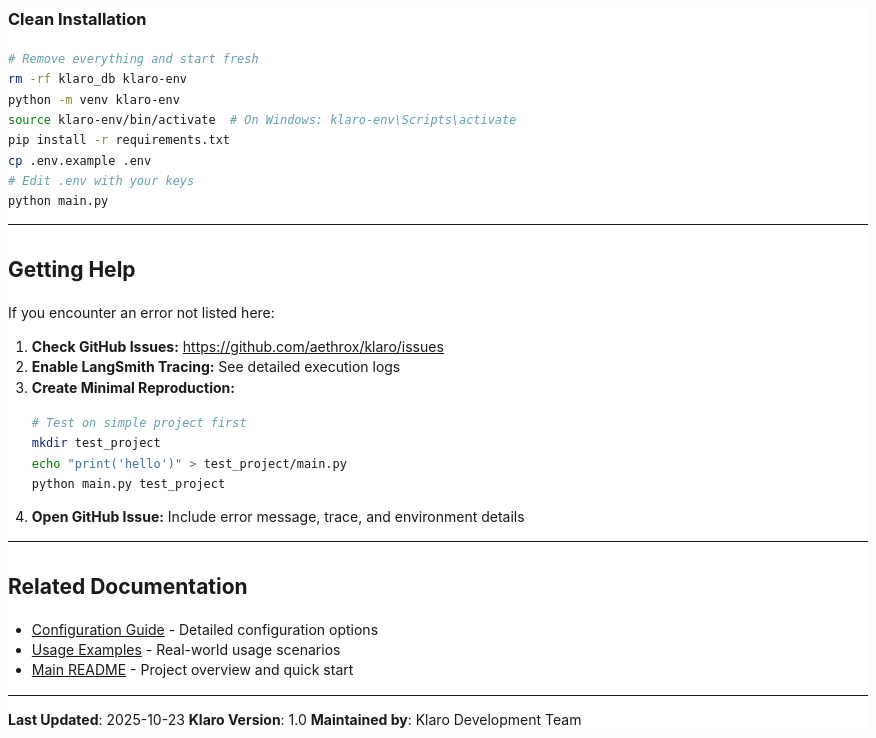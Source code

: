 ### Clean Installation

```bash
# Remove everything and start fresh
rm -rf klaro_db klaro-env
python -m venv klaro-env
source klaro-env/bin/activate  # On Windows: klaro-env\Scripts\activate
pip install -r requirements.txt
cp .env.example .env
# Edit .env with your keys
python main.py
```

---

## Getting Help

If you encounter an error not listed here:

1. **Check GitHub Issues:** https://github.com/aethrox/klaro/issues
2. **Enable LangSmith Tracing:** See detailed execution logs
3. **Create Minimal Reproduction:**
   ```bash
   # Test on simple project first
   mkdir test_project
   echo "print('hello')" > test_project/main.py
   python main.py test_project
   ```
4. **Open GitHub Issue:** Include error message, trace, and environment details

---

## Related Documentation

- [Configuration Guide](configuration.md) - Detailed configuration options
- [Usage Examples](usage-examples.md) - Real-world usage scenarios
- [Main README](../README.md) - Project overview and quick start

---

**Last Updated**: 2025-10-23
**Klaro Version**: 1.0
**Maintained by**: Klaro Development Team
